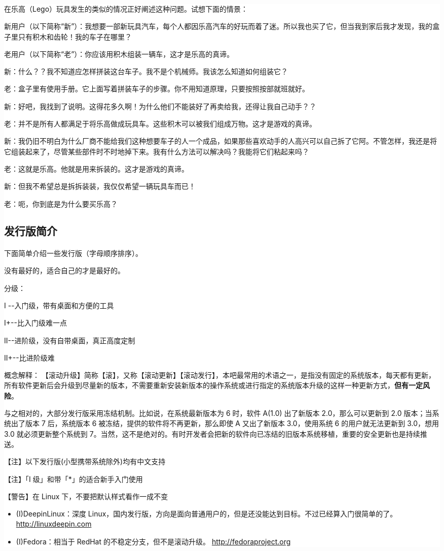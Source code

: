 在乐高（Lego）玩具发生的类似的情况正好阐述这种问题。试想下面的情景：

新用户（以下简称“新”）：我想要一部新玩具汽车，每个人都因乐高汽车的好玩而着了迷。所以我也买了它，但当我到家后我才发现，我的盒子里只有积木和齿轮！我的车子在哪里？

老用户（以下简称“老”）：你应该用积木组装一辆车，这才是乐高的真谛。

新：什么？？我不知道应怎样拼装这台车子。我不是个机械师。我该怎么知道如何组装它？

老：盒子里有使用手册。它上面写着拼装车子的步骤。你不用知道原理，只要按照按部就班就好。

新：好吧，我找到了说明。这得花多久啊！为什么他们不能装好了再卖给我，还得让我自己动手？？

老：并不是所有人都满足于将乐高做成玩具车。这些积木可以被我们组成万物。这才是游戏的真谛。

新：我仍旧不明白为什么厂商不能给我们这种想要车子的人一个成品，如果那些喜欢动手的人高兴可以自己拆了它阿。不管怎样，我还是将它组装起来了，尽管某些部件时不时地掉下来。我有什么方法可以解决吗？我能将它们粘起来吗？

老：这就是乐高。他就是用来拆装的。这才是游戏的真谛。

新：但我不希望总是拆拆装装，我仅仅希望一辆玩具车而已！

老：呃，你到底是为什么要买乐高？

发行版简介
---------------------------------------------------

下面简单介绍一些发行版（字母顺序排序）。

没有最好的，适合自己的才是最好的。

分级：

I --入门级，带有桌面和方便的工具

I+--比入门级难一点

II--进阶级，没有自带桌面，真正高度定制

II+--比进阶级难


概念解释：
【滚动升级】简称【滚】，又称【滚动更新】【滚动发行】，本吧最常用的术语之一，是指没有固定的系统版本，每天都有更新，所有软件更新后会升级到尽量新的版本，不需要重新安装新版本的操作系统或进行指定的系统版本升级的这样一种更新方式，**但有一定风险**。

与之相对的，大部分发行版采用冻结机制。比如说，在系统最新版本为 6 时，软件 A(1.0) 出了新版本 2.0，那么可以更新到 2.0 版本；当系统出了版本 7 后，系统版本 6 被冻结，提供的软件将不再更新，那么即使 A 又出了新版本 3.0，使用系统 6 的用户就无法更新到 3.0，想用 3.0 就必须更新整个系统到 7。当然，这不是绝对的。有时开发者会把新的软件向已冻结的旧版本系统移植，重要的安全更新也是持续推送。 



【注】以下发行版(小型携带系统除外)均有中文支持

【注】「I 级」和带「*」的适合新手入门使用

【警告】在 Linux 下，不要把默认样式看作一成不变


- (I)DeepinLinux：深度 Linux，国内发行版，方向是面向普通用户的，但是还没能达到目标。不过已经算入门很简单的了。
http://linuxdeepin.com

- (I)Fedora：相当于 RedHat 的不稳定分支，但不是滚动升级。
http://fedoraproject.org

